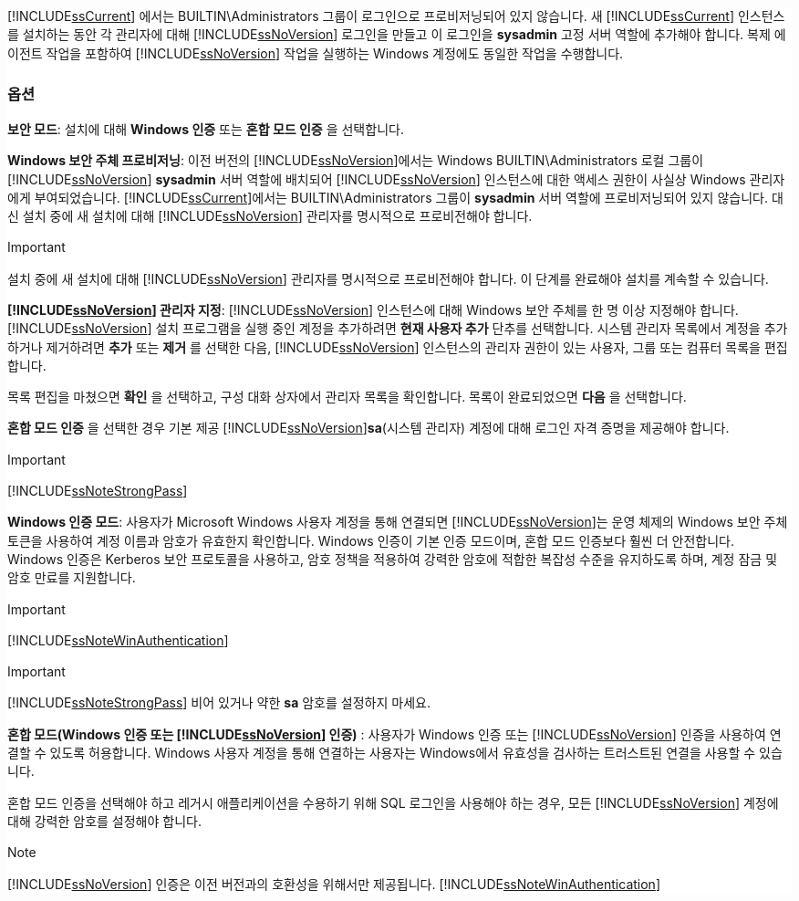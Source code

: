 [!INCLUDE[ssCurrent](../../includes/sscurrent-md.md)] 에서는 BUILTIN\Administrators 그룹이 로그인으로 프로비저닝되어 있지 않습니다. 새 [!INCLUDE[ssCurrent](../../includes/sscurrent-md.md)] 인스턴스를 설치하는 동안 각 관리자에 대해 [!INCLUDE[ssNoVersion](../../includes/ssnoversion-md.md)] 로그인을 만들고 이 로그인을 **sysadmin** 고정 서버 역할에 추가해야 합니다. 복제 에이전트 작업을 포함하여 [!INCLUDE[ssNoVersion](../../includes/ssnoversion-md.md)] 작업을 실행하는 Windows 계정에도 동일한 작업을 수행합니다.  
  
### <a name="options"></a>옵션

**보안 모드**: 설치에 대해 **Windows 인증** 또는 **혼합 모드 인증** 을 선택합니다.  
  
**Windows 보안 주체 프로비저닝**: 이전 버전의 [!INCLUDE[ssNoVersion](../../includes/ssnoversion-md.md)]에서는 Windows BUILTIN\Administrators 로컬 그룹이 [!INCLUDE[ssNoVersion](../../includes/ssnoversion-md.md)] **sysadmin** 서버 역할에 배치되어 [!INCLUDE[ssNoVersion](../../includes/ssnoversion-md.md)] 인스턴스에 대한 액세스 권한이 사실상 Windows 관리자에게 부여되었습니다. [!INCLUDE[ssCurrent](../../includes/sscurrent-md.md)]에서는 BUILTIN\Administrators 그룹이 **sysadmin** 서버 역할에 프로비저닝되어 있지 않습니다. 대신 설치 중에 새 설치에 대해 [!INCLUDE[ssNoVersion](../../includes/ssnoversion-md.md)] 관리자를 명시적으로 프로비전해야 합니다.  
  
> [!IMPORTANT]  
> 설치 중에 새 설치에 대해 [!INCLUDE[ssNoVersion](../../includes/ssnoversion-md.md)] 관리자를 명시적으로 프로비전해야 합니다. 이 단계를 완료해야 설치를 계속할 수 있습니다.
  
**[!INCLUDE[ssNoVersion](../../includes/ssnoversion-md.md)] 관리자 지정**: [!INCLUDE[ssNoVersion](../../includes/ssnoversion-md.md)] 인스턴스에 대해 Windows 보안 주체를 한 명 이상 지정해야 합니다. [!INCLUDE[ssNoVersion](../../includes/ssnoversion-md.md)] 설치 프로그램을 실행 중인 계정을 추가하려면 **현재 사용자 추가** 단추를 선택합니다. 시스템 관리자 목록에서 계정을 추가하거나 제거하려면 **추가** 또는 **제거** 를 선택한 다음, [!INCLUDE[ssNoVersion](../../includes/ssnoversion-md.md)] 인스턴스의 관리자 권한이 있는 사용자, 그룹 또는 컴퓨터 목록을 편집합니다.  
  
목록 편집을 마쳤으면 **확인** 을 선택하고, 구성 대화 상자에서 관리자 목록을 확인합니다. 목록이 완료되었으면 **다음** 을 선택합니다.  
  
**혼합 모드 인증** 을 선택한 경우 기본 제공 [!INCLUDE[ssNoVersion](../../includes/ssnoversion-md.md)]**sa**(시스템 관리자) 계정에 대해 로그인 자격 증명을 제공해야 합니다.  
  
> [!IMPORTANT]  
> [!INCLUDE[ssNoteStrongPass](../../includes/ssnotestrongpass-md.md)]  
  
**Windows 인증 모드**: 사용자가 Microsoft Windows 사용자 계정을 통해 연결되면 [!INCLUDE[ssNoVersion](../../includes/ssnoversion-md.md)]는 운영 체제의 Windows 보안 주체 토큰을 사용하여 계정 이름과 암호가 유효한지 확인합니다. Windows 인증이 기본 인증 모드이며, 혼합 모드 인증보다 훨씬 더 안전합니다. Windows 인증은 Kerberos 보안 프로토콜을 사용하고, 암호 정책을 적용하여 강력한 암호에 적합한 복잡성 수준을 유지하도록 하며, 계정 잠금 및 암호 만료를 지원합니다.  
  
> [!IMPORTANT]  
> [!INCLUDE[ssNoteWinAuthentication](../../includes/ssnotewinauthentication-md.md)]  

> [!IMPORTANT]  
> [!INCLUDE[ssNoteStrongPass](../../includes/ssnotestrongpass-md.md)] 비어 있거나 약한 **sa** 암호를 설정하지 마세요.  
  
**혼합 모드(Windows 인증 또는 [!INCLUDE[ssNoVersion](../../includes/ssnoversion-md.md)] 인증)** : 사용자가 Windows 인증 또는 [!INCLUDE[ssNoVersion](../../includes/ssnoversion-md.md)] 인증을 사용하여 연결할 수 있도록 허용합니다. Windows 사용자 계정을 통해 연결하는 사용자는 Windows에서 유효성을 검사하는 트러스트된 연결을 사용할 수 있습니다.  
  
혼합 모드 인증을 선택해야 하고 레거시 애플리케이션을 수용하기 위해 SQL 로그인을 사용해야 하는 경우, 모든 [!INCLUDE[ssNoVersion](../../includes/ssnoversion-md.md)] 계정에 대해 강력한 암호를 설정해야 합니다.  
  
> [!NOTE]  
> [!INCLUDE[ssNoVersion](../../includes/ssnoversion-md.md)] 인증은 이전 버전과의 호환성을 위해서만 제공됩니다. [!INCLUDE[ssNoteWinAuthentication](../../includes/ssnotewinauthentication-md.md)]  
  